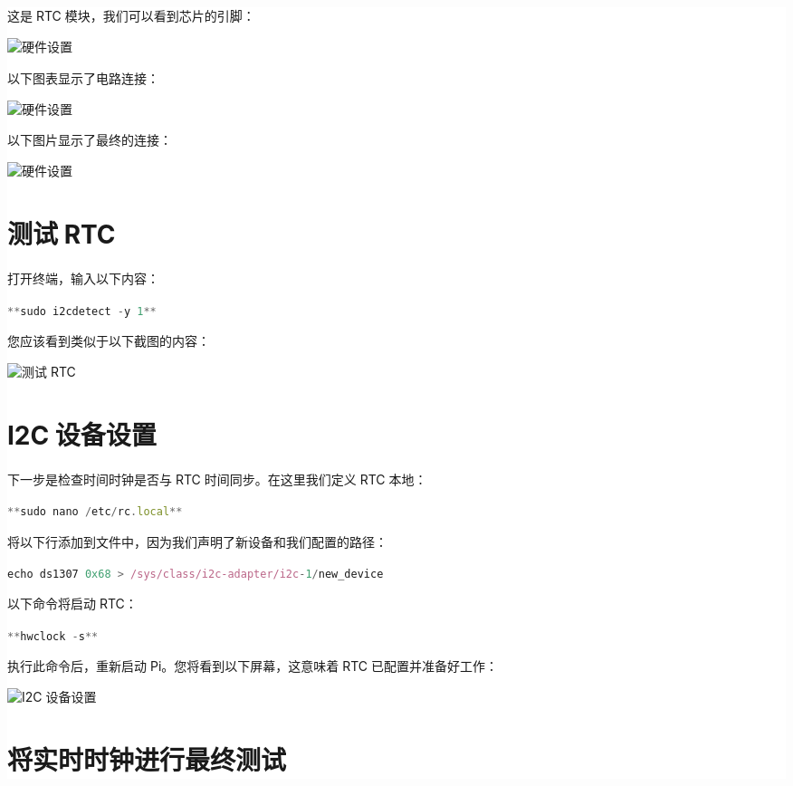 这是 RTC 模块，我们可以看到芯片的引脚：

![硬件设置](img/B05170_02_22.jpg)

以下图表显示了电路连接：

![硬件设置](img/B05170_02_23.jpg)

以下图片显示了最终的连接：

![硬件设置](img/B05170_02_24.jpg)

# 测试 RTC

打开终端，输入以下内容：

```js
**sudo i2cdetect -y 1**

```

您应该看到类似于以下截图的内容：

![测试 RTC](img/B05170_02_25.jpg)

# I2C 设备设置

下一步是检查时间时钟是否与 RTC 时间同步。在这里我们定义 RTC 本地：

```js
**sudo nano /etc/rc.local**

```

将以下行添加到文件中，因为我们声明了新设备和我们配置的路径：

```js
echo ds1307 0x68 > /sys/class/i2c-adapter/i2c-1/new_device 

```

以下命令将启动 RTC：

```js
**hwclock -s**

```

执行此命令后，重新启动 Pi。您将看到以下屏幕，这意味着 RTC 已配置并准备好工作：

![I2C 设备设置](img/B05170_02_26.jpg)

# 将实时时钟进行最终测试
